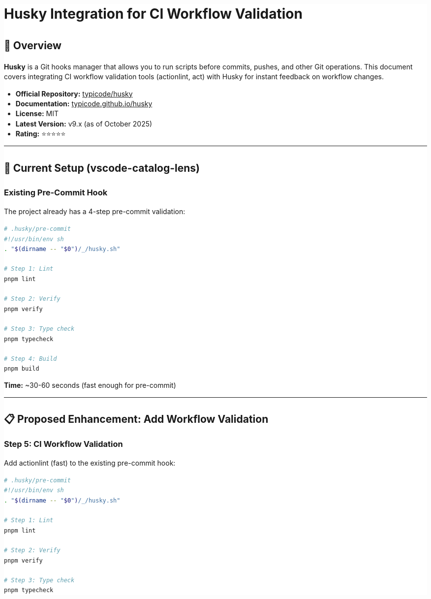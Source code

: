 # Husky Integration for CI Workflow Validation

## 🎯 Overview

**Husky** is a Git hooks manager that allows you to run scripts before commits, pushes, and other Git operations. This document covers integrating CI workflow validation tools (actionlint, act) with Husky for instant feedback on workflow changes.

- **Official Repository:** [typicode/husky](https://github.com/typicode/husky)
- **Documentation:** [typicode.github.io/husky](https://typicode.github.io/husky/)
- **License:** MIT
- **Latest Version:** v9.x (as of October 2025)
- **Rating:** ⭐⭐⭐⭐⭐

---

## 🚀 Current Setup (vscode-catalog-lens)

### Existing Pre-Commit Hook

The project already has a 4-step pre-commit validation:

```bash
# .husky/pre-commit
#!/usr/bin/env sh
. "$(dirname -- "$0")/_/husky.sh"

# Step 1: Lint
pnpm lint

# Step 2: Verify
pnpm verify

# Step 3: Type check
pnpm typecheck

# Step 4: Build
pnpm build
```

**Time:** ~30-60 seconds (fast enough for pre-commit)

---

## 📋 Proposed Enhancement: Add Workflow Validation

### Step 5: CI Workflow Validation

Add actionlint (fast) to the existing pre-commit hook:

```bash
# .husky/pre-commit
#!/usr/bin/env sh
. "$(dirname -- "$0")/_/husky.sh"

# Step 1: Lint
pnpm lint

# Step 2: Verify
pnpm verify

# Step 3: Type check
pnpm typecheck

```